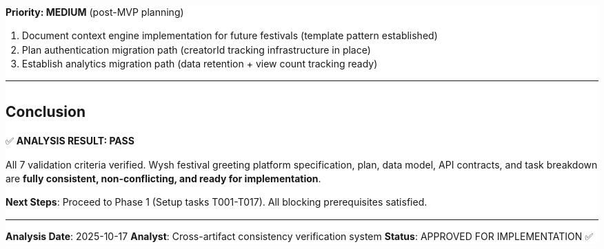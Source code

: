 **Priority: MEDIUM** (post-MVP planning)
1. Document context engine implementation for future festivals (template pattern established)
2. Plan authentication migration path (creatorId tracking infrastructure in place)
3. Establish analytics migration path (data retention + view count tracking ready)

---

## Conclusion

✅ **ANALYSIS RESULT: PASS**

All 7 validation criteria verified. Wysh festival greeting platform specification, plan, data model, API contracts, and task breakdown are **fully consistent, non-conflicting, and ready for implementation**.

**Next Steps**: Proceed to Phase 1 (Setup tasks T001-T017). All blocking prerequisites satisfied.

---

**Analysis Date**: 2025-10-17
**Analyst**: Cross-artifact consistency verification system
**Status**: APPROVED FOR IMPLEMENTATION ✅
